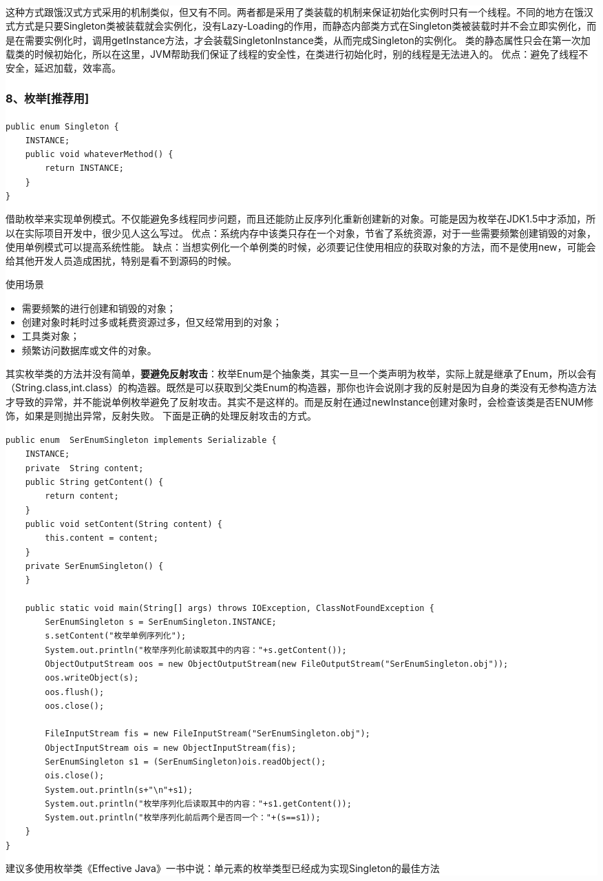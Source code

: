 这种方式跟饿汉式方式采用的机制类似，但又有不同。两者都是采用了类装载的机制来保证初始化实例时只有一个线程。不同的地方在饿汉式方式是只要Singleton类被装载就会实例化，没有Lazy-Loading的作用，而静态内部类方式在Singleton类被装载时并不会立即实例化，而是在需要实例化时，调用getInstance方法，才会装载SingletonInstance类，从而完成Singleton的实例化。
类的静态属性只会在第一次加载类的时候初始化，所以在这里，JVM帮助我们保证了线程的安全性，在类进行初始化时，别的线程是无法进入的。
优点：避免了线程不安全，延迟加载，效率高。

### 8、枚举[推荐用]

```
public enum Singleton {
    INSTANCE;
    public void whateverMethod() {
		return INSTANCE;
    }
}
```
借助枚举来实现单例模式。不仅能避免多线程同步问题，而且还能防止反序列化重新创建新的对象。可能是因为枚举在JDK1.5中才添加，所以在实际项目开发中，很少见人这么写过。
优点：系统内存中该类只存在一个对象，节省了系统资源，对于一些需要频繁创建销毁的对象，使用单例模式可以提高系统性能。
缺点：当想实例化一个单例类的时候，必须要记住使用相应的获取对象的方法，而不是使用new，可能会给其他开发人员造成困扰，特别是看不到源码的时候。

使用场景
- 需要频繁的进行创建和销毁的对象；
- 创建对象时耗时过多或耗费资源过多，但又经常用到的对象；
- 工具类对象；
- 频繁访问数据库或文件的对象。


其实枚举类的方法并没有简单，**要避免反射攻击**：枚举Enum是个抽象类，其实一旦一个类声明为枚举，实际上就是继承了Enum，所以会有（String.class,int.class）的构造器。既然是可以获取到父类Enum的构造器，那你也许会说刚才我的反射是因为自身的类没有无参构造方法才导致的异常，并不能说单例枚举避免了反射攻击。其实不是这样的。而是反射在通过newInstance创建对象时，会检查该类是否ENUM修饰，如果是则抛出异常，反射失败。
下面是正确的处理反射攻击的方式。
```
public enum  SerEnumSingleton implements Serializable {
    INSTANCE;
    private  String content;
    public String getContent() {
        return content;
    }
    public void setContent(String content) {
        this.content = content;
    }
    private SerEnumSingleton() {
    }

    public static void main(String[] args) throws IOException, ClassNotFoundException {
        SerEnumSingleton s = SerEnumSingleton.INSTANCE;
        s.setContent("枚举单例序列化");
        System.out.println("枚举序列化前读取其中的内容："+s.getContent());
        ObjectOutputStream oos = new ObjectOutputStream(new FileOutputStream("SerEnumSingleton.obj"));
        oos.writeObject(s);
        oos.flush();
        oos.close();

        FileInputStream fis = new FileInputStream("SerEnumSingleton.obj");
        ObjectInputStream ois = new ObjectInputStream(fis);
        SerEnumSingleton s1 = (SerEnumSingleton)ois.readObject();
        ois.close();
        System.out.println(s+"\n"+s1);
        System.out.println("枚举序列化后读取其中的内容："+s1.getContent());
        System.out.println("枚举序列化前后两个是否同一个："+(s==s1));
    }
}
```

建议多使用枚举类《Effective Java》一书中说：单元素的枚举类型已经成为实现Singleton的最佳方法